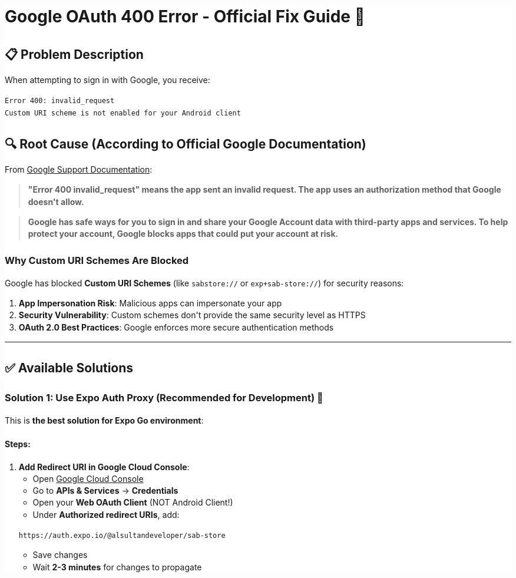 # Google OAuth 400 Error - Official Fix Guide 🔐

## 📋 Problem Description

When attempting to sign in with Google, you receive:
```
Error 400: invalid_request
Custom URI scheme is not enabled for your Android client
```

## 🔍 Root Cause (According to Official Google Documentation)

From [Google Support Documentation](https://support.google.com/accounts/answer/12917337#400invalid):

> **"Error 400 invalid_request" means the app sent an invalid request. The app uses an authorization method that Google doesn't allow.**

> **Google has safe ways for you to sign in and share your Google Account data with third-party apps and services. To help protect your account, Google blocks apps that could put your account at risk.**

### Why Custom URI Schemes Are Blocked

Google has blocked **Custom URI Schemes** (like `sabstore://` or `exp+sab-store://`) for security reasons:

1. **App Impersonation Risk**: Malicious apps can impersonate your app
2. **Security Vulnerability**: Custom schemes don't provide the same security level as HTTPS
3. **OAuth 2.0 Best Practices**: Google enforces more secure authentication methods

---

## ✅ Available Solutions

### Solution 1: Use Expo Auth Proxy (Recommended for Development) 🎯

This is **the best solution for Expo Go environment**:

#### Steps:

1. **Add Redirect URI in Google Cloud Console**:
   - Open [Google Cloud Console](https://console.cloud.google.com/)
   - Go to **APIs & Services** → **Credentials**
   - Open your **Web OAuth Client** (NOT Android Client!)
   - Under **Authorized redirect URIs**, add:
   ```
   https://auth.expo.io/@alsultandeveloper/sab-store
   ```
   - Save changes
   - Wait **2-3 minutes** for changes to propagate
